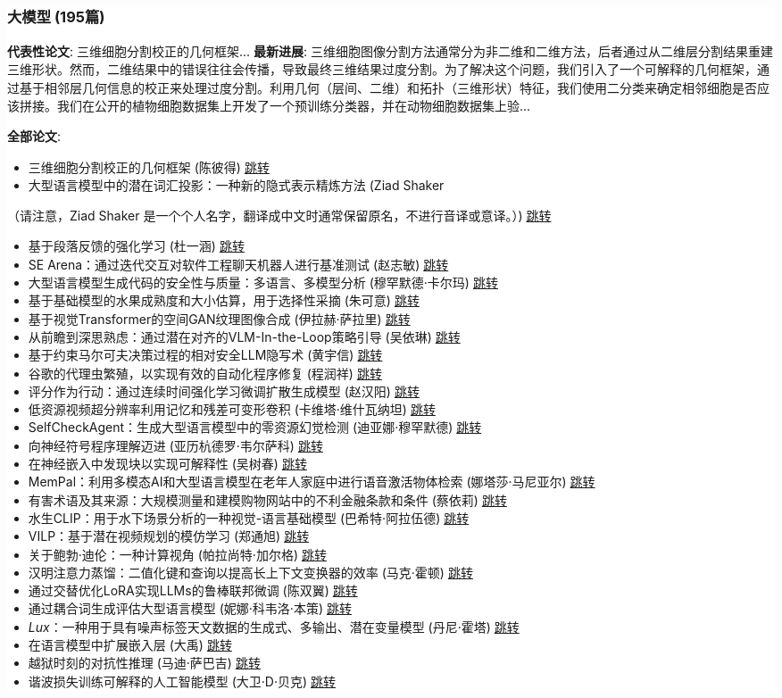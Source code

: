 ### 大模型 (195篇)

**代表性论文**: 三维细胞分割校正的几何框架...
**最新进展**:
三维细胞图像分割方法通常分为非二维和二维方法，后者通过从二维层分割结果重建三维形状。然而，二维结果中的错误往往会传播，导致最终三维结果过度分割。为了解决这个问题，我们引入了一个可解释的几何框架，通过基于相邻层几何信息的校正来处理过度分割。利用几何（层间、二维）和拓扑（三维形状）特征，我们使用二分类来确定相邻细胞是否应该拼接。我们在公开的植物细胞数据集上开发了一个预训练分类器，并在动物细胞数据集上验...

**全部论文**:

- 三维细胞分割校正的几何框架 (陈彼得) [跳转](http://arxiv.org/abs/2502.01890v1)
- 大型语言模型中的潜在词汇投影：一种新的隐式表示精炼方法 (Ziad Shaker

（请注意，Ziad Shaker 是一个个人名字，翻译成中文时通常保留原名，不进行音译或意译。）) [跳转](http://arxiv.org/abs/2502.01882v1)

- 基于段落反馈的强化学习 (杜一涵) [跳转](http://arxiv.org/abs/2502.01876v1)
- SE Arena：通过迭代交互对软件工程聊天机器人进行基准测试 (赵志敏) [跳转](http://arxiv.org/abs/2502.01860v1)
- 大型语言模型生成代码的安全性与质量：多语言、多模型分析 (穆罕默德·卡尔玛) [跳转](http://arxiv.org/abs/2502.01853v1)
- 基于基础模型的水果成熟度和大小估算，用于选择性采摘 (朱可意) [跳转](http://arxiv.org/abs/2502.01850v1)
- 基于视觉Transformer的空间GAN纹理图像合成 (伊拉赫·萨拉里) [跳转](http://arxiv.org/abs/2502.01842v1)
- 从前瞻到深思熟虑：通过潜在对齐的VLM-In-the-Loop策略引导 (吴依琳) [跳转](http://arxiv.org/abs/2502.01828v1)
- 基于约束马尔可夫决策过程的相对安全LLM隐写术 (黄宇信) [跳转](http://arxiv.org/abs/2502.01827v1)
- 谷歌的代理虫繁殖，以实现有效的自动化程序修复 (程润祥) [跳转](http://arxiv.org/abs/2502.01821v1)
- 评分作为行动：通过连续时间强化学习微调扩散生成模型 (赵汉阳) [跳转](http://arxiv.org/abs/2502.01819v1)
- 低资源视频超分辨率利用记忆和残差可变形卷积 (卡维塔·维什瓦纳坦) [跳转](http://arxiv.org/abs/2502.01816v1)
- SelfCheckAgent：生成大型语言模型中的零资源幻觉检测 (迪亚娜·穆罕默德) [跳转](http://arxiv.org/abs/2502.01812v1)
- 向神经符号程序理解迈进 (亚历杭德罗·韦尔萨科) [跳转](http://arxiv.org/abs/2502.01806v1)
- 在神经嵌入中发现块以实现可解释性 (吴树春) [跳转](http://arxiv.org/abs/2502.01803v1)
- MemPal：利用多模态AI和大型语言模型在老年人家庭中进行语音激活物体检索 (娜塔莎·马尼亚尔) [跳转](http://arxiv.org/abs/2502.01801v1)
- 有害术语及其来源：大规模测量和建模购物网站中的不利金融条款和条件 (蔡依莉) [跳转](http://arxiv.org/abs/2502.01798v1)
- 水生CLIP：用于水下场景分析的一种视觉-语言基础模型 (巴希特·阿拉伍德) [跳转](http://arxiv.org/abs/2502.01785v1)
- VILP：基于潜在视频规划的模仿学习 (郑通旭) [跳转](http://arxiv.org/abs/2502.01784v1)
- 关于鲍勃·迪伦：一种计算视角 (帕拉尚特·加尔格) [跳转](http://arxiv.org/abs/2502.01772v1)
- 汉明注意力蒸馏：二值化键和查询以提高长上下文变换器的效率 (马克·霍顿) [跳转](http://arxiv.org/abs/2502.01770v1)
- 通过交替优化LoRA实现LLMs的鲁棒联邦微调 (陈双翼) [跳转](http://arxiv.org/abs/2502.01755v1)
- 通过耦合词生成评估大型语言模型 (妮娜·科韦洛·本策) [跳转](http://arxiv.org/abs/2502.01754v1)
- $Lux$：一种用于具有噪声标签天文数据的生成式、多输出、潜在变量模型 (丹尼·霍塔) [跳转](http://arxiv.org/abs/2502.01745v1)
- 在语言模型中扩展嵌入层 (大禹) [跳转](http://arxiv.org/abs/2502.01637v1)
- 越狱时刻的对抗性推理 (马迪·萨巴吉) [跳转](http://arxiv.org/abs/2502.01633v1)
- 谐波损失训练可解释的人工智能模型 (大卫·D·贝克) [跳转](http://arxiv.org/abs/2502.01628v1)
